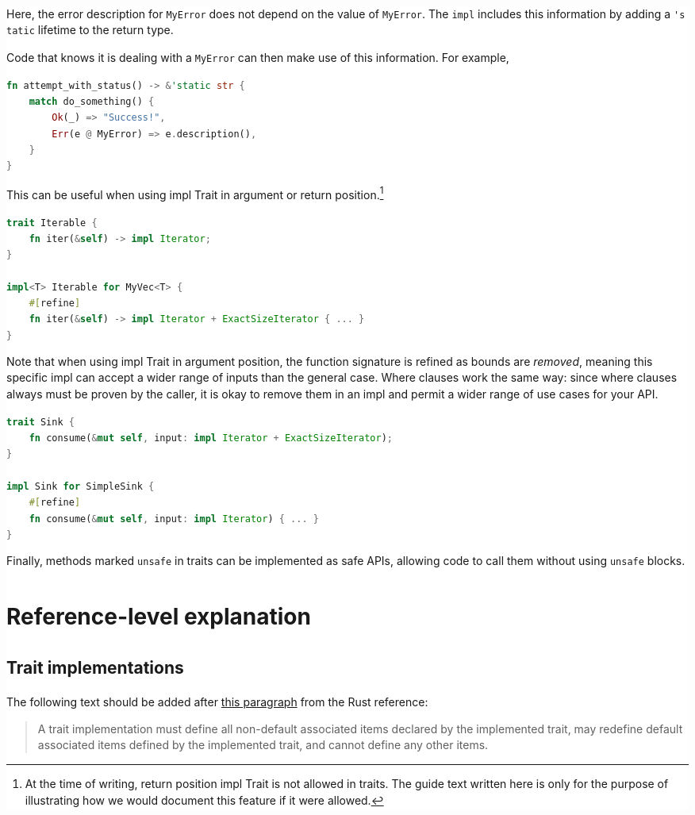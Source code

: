 Here, the error description for `MyError` does not depend on the value of `MyError`. The `impl` includes this information by adding a `'static` lifetime to the return type.

Code that knows it is dealing with a `MyError` can then make use of this information. For example,

```rust
fn attempt_with_status() -> &'static str {
    match do_something() {
        Ok(_) => "Success!",
        Err(e @ MyError) => e.description(),
    }
}
```

This can be useful when using impl Trait in argument or return position.[^rpitit]

```rust
trait Iterable {
    fn iter(&self) -> impl Iterator;
}

impl<T> Iterable for MyVec<T> {
    #[refine]
    fn iter(&self) -> impl Iterator + ExactSizeIterator { ... }
}
```

Note that when using impl Trait in argument position, the function signature is refined as bounds are _removed_, meaning this specific impl can accept a wider range of inputs than the general case. Where clauses work the same way: since where clauses always must be proven by the caller, it is okay to remove them in an impl and permit a wider range of use cases for your API.

```rust
trait Sink {
    fn consume(&mut self, input: impl Iterator + ExactSizeIterator);
}

impl Sink for SimpleSink {
    #[refine]
    fn consume(&mut self, input: impl Iterator) { ... }
}
```

Finally, methods marked `unsafe` in traits can be implemented as safe APIs, allowing code to call them without using `unsafe` blocks.

[^rpitit]: At the time of writing, return position impl Trait is not allowed in traits. The guide text written here is only for the purpose of illustrating how we would document this feature if it were allowed.

# Reference-level explanation
[reference-level-explanation]: #reference-level-explanation

## Trait implementations

The following text should be added after [this paragraph](https://doc.rust-lang.org/nightly/reference/items/implementations.html#trait-implementations) from the Rust reference:

> A trait implementation must define all non-default associated items declared by the implemented trait, may redefine default associated items defined by the implemented trait, and cannot define any other items.


[summary]: #summary
[safe_unsafe]: https://rust-lang.github.io/rfcs/2316-safe-unsafe-trait-methods.html
[motivation]: #motivation
[not-usable]: #types-in-method-signatures
[guide-level-explanation]: #guide-level-explanation
[implied bounds]: https://rust-lang.github.io/rfcs/2089-implied-bounds.html
[^refine-edition]: Depending on the outcome of the Unresolved Questions in this RFC, this may also be the case for future editions.
[specialization]: https://rust-lang.github.io/rfcs/1210-impl-specialization.html
[87479]: https://github.com/rust-lang/rust/issues/87479
[method dispatch rules]: https://doc.rust-lang.org/stable/reference/expressions/method-call-expr.html
[resolution-comment]: https://github.com/rust-lang/rfcs/pull/3245#issuecomment-1105959958
[2829]: https://github.com/rust-lang/rfcs/issues/2829
[unsat-comment]: https://github.com/rust-lang/rfcs/pull/3245#issuecomment-1120097693
[drawbacks]: #drawbacks
[Refactoring]: #refactoring
[rationale-and-alternatives]: #rationale-and-alternatives
[prior-art]: #prior-art
[auto-leakage]: https://rust-lang.github.io/rfcs/1522-conservative-impl-trait.html#oibit-transparency
[unresolved-questions]: #unresolved-questions
[future-possibilities]: #future-possibilities
[Bounding refined items]: #bounding-refined-items
[associated type defaults]: https://github.com/rust-lang/rust/issues/29661